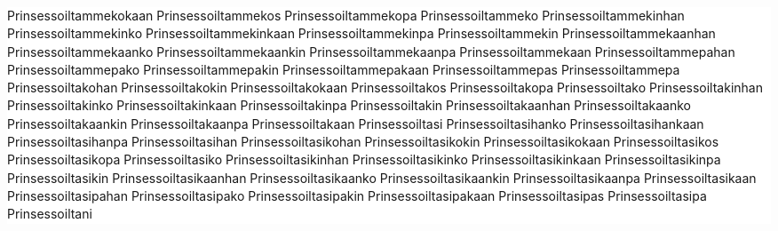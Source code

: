 Prinsessoiltammekokaan
Prinsessoiltammekos
Prinsessoiltammekopa
Prinsessoiltammeko
Prinsessoiltammekinhan
Prinsessoiltammekinko
Prinsessoiltammekinkaan
Prinsessoiltammekinpa
Prinsessoiltammekin
Prinsessoiltammekaanhan
Prinsessoiltammekaanko
Prinsessoiltammekaankin
Prinsessoiltammekaanpa
Prinsessoiltammekaan
Prinsessoiltammepahan
Prinsessoiltammepako
Prinsessoiltammepakin
Prinsessoiltammepakaan
Prinsessoiltammepas
Prinsessoiltammepa
Prinsessoiltakohan
Prinsessoiltakokin
Prinsessoiltakokaan
Prinsessoiltakos
Prinsessoiltakopa
Prinsessoiltako
Prinsessoiltakinhan
Prinsessoiltakinko
Prinsessoiltakinkaan
Prinsessoiltakinpa
Prinsessoiltakin
Prinsessoiltakaanhan
Prinsessoiltakaanko
Prinsessoiltakaankin
Prinsessoiltakaanpa
Prinsessoiltakaan
Prinsessoiltasi
Prinsessoiltasihanko
Prinsessoiltasihankaan
Prinsessoiltasihanpa
Prinsessoiltasihan
Prinsessoiltasikohan
Prinsessoiltasikokin
Prinsessoiltasikokaan
Prinsessoiltasikos
Prinsessoiltasikopa
Prinsessoiltasiko
Prinsessoiltasikinhan
Prinsessoiltasikinko
Prinsessoiltasikinkaan
Prinsessoiltasikinpa
Prinsessoiltasikin
Prinsessoiltasikaanhan
Prinsessoiltasikaanko
Prinsessoiltasikaankin
Prinsessoiltasikaanpa
Prinsessoiltasikaan
Prinsessoiltasipahan
Prinsessoiltasipako
Prinsessoiltasipakin
Prinsessoiltasipakaan
Prinsessoiltasipas
Prinsessoiltasipa
Prinsessoiltani